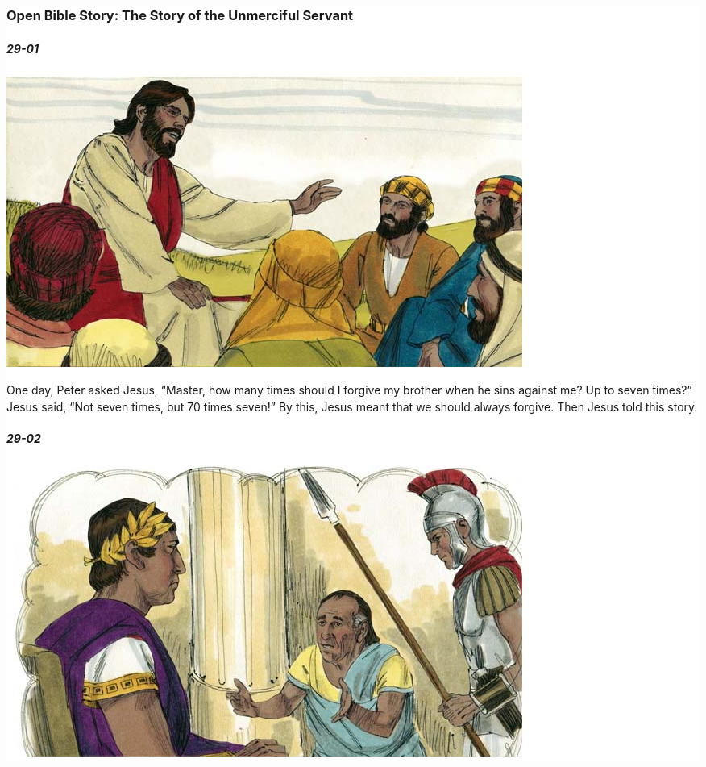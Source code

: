 

### Open Bible Story: The Story of the Unmerciful Servant

##### 29-01

![](.\assets\images\image345.jpeg)

One day, Peter asked Jesus, “Master, how many times should I forgive my brother when he sins against me? Up to seven times?” Jesus said, “Not seven times, but 70 times seven!” By this, Jesus meant that we should always forgive. Then Jesus told this story.

##### 29-02

![](.\assets\images\image346.jpeg)
